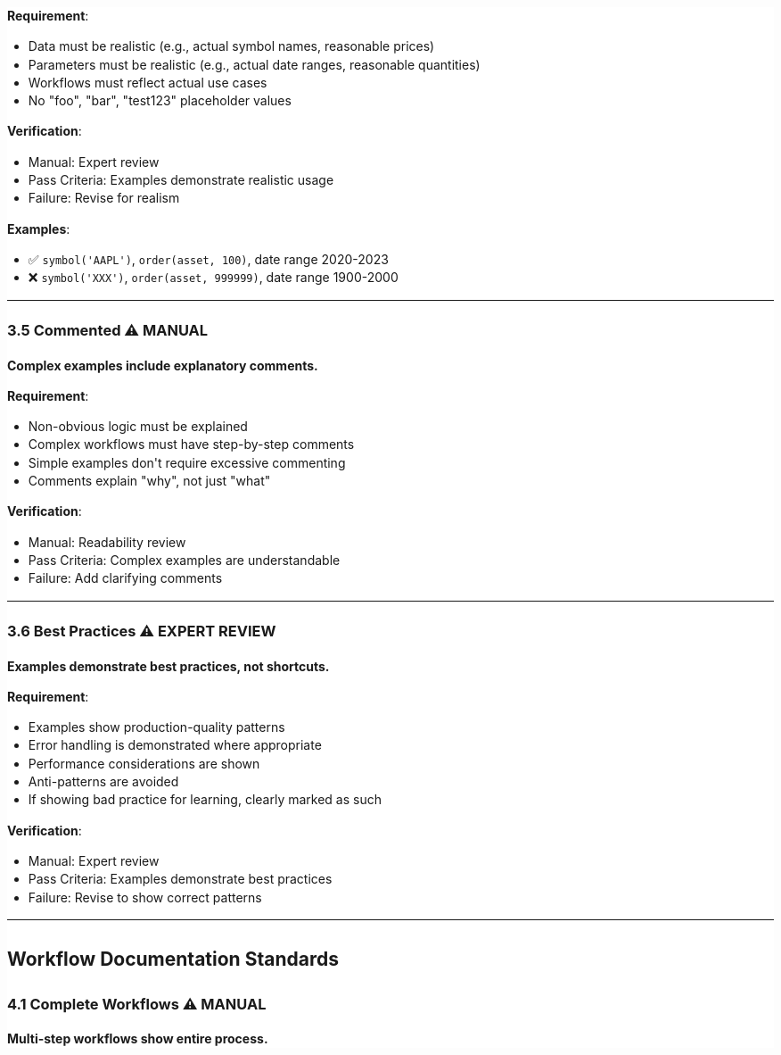 **Requirement**:
- Data must be realistic (e.g., actual symbol names, reasonable prices)
- Parameters must be realistic (e.g., actual date ranges, reasonable quantities)
- Workflows must reflect actual use cases
- No "foo", "bar", "test123" placeholder values

**Verification**:
- Manual: Expert review
- Pass Criteria: Examples demonstrate realistic usage
- Failure: Revise for realism

**Examples**:
- ✅ `symbol('AAPL')`, `order(asset, 100)`, date range 2020-2023
- ❌ `symbol('XXX')`, `order(asset, 999999)`, date range 1900-2000

---

### 3.5 Commented ⚠️ MANUAL
**Complex examples include explanatory comments.**

**Requirement**:
- Non-obvious logic must be explained
- Complex workflows must have step-by-step comments
- Simple examples don't require excessive commenting
- Comments explain "why", not just "what"

**Verification**:
- Manual: Readability review
- Pass Criteria: Complex examples are understandable
- Failure: Add clarifying comments

---

### 3.6 Best Practices ⚠️ EXPERT REVIEW
**Examples demonstrate best practices, not shortcuts.**

**Requirement**:
- Examples show production-quality patterns
- Error handling is demonstrated where appropriate
- Performance considerations are shown
- Anti-patterns are avoided
- If showing bad practice for learning, clearly marked as such

**Verification**:
- Manual: Expert review
- Pass Criteria: Examples demonstrate best practices
- Failure: Revise to show correct patterns

---

## Workflow Documentation Standards

### 4.1 Complete Workflows ⚠️ MANUAL
**Multi-step workflows show entire process.**
